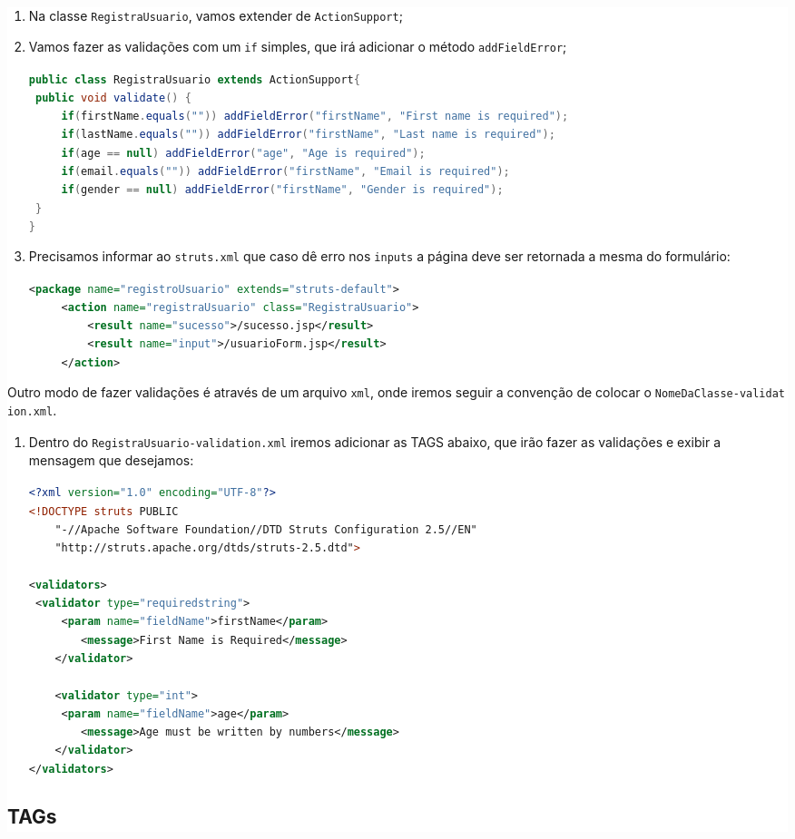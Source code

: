 1. Na classe `RegistraUsuario`, vamos extender de `ActionSupport`;

2. Vamos fazer as validações com um `if` simples, que irá adicionar o método `addFieldError`;

   ```java
   public class RegistraUsuario extends ActionSupport{
   	public void validate() {
   		if(firstName.equals("")) addFieldError("firstName", "First name is required");
   		if(lastName.equals("")) addFieldError("firstName", "Last name is required");
   		if(age == null) addFieldError("age", "Age is required");
   		if(email.equals("")) addFieldError("firstName", "Email is required");
   		if(gender == null) addFieldError("firstName", "Gender is required");
   	}
   }
   ```

3. Precisamos informar ao `struts.xml` que caso dê erro nos `inputs` a página deve ser retornada a mesma do formulário:

   ```xml
   <package name="registroUsuario" extends="struts-default">
       	<action name="registraUsuario" class="RegistraUsuario">
       		<result name="sucesso">/sucesso.jsp</result>
       		<result name="input">/usuarioForm.jsp</result>
       	</action>
   ```



Outro modo de fazer validações é através de um arquivo `xml`, onde iremos seguir a convenção de colocar o `NomeDaClasse-validation.xml`.

1. Dentro do `RegistraUsuario-validation.xml` iremos adicionar as TAGS abaixo, que irão fazer as validações e exibir a mensagem que desejamos:

   ```xml
   <?xml version="1.0" encoding="UTF-8"?>
   <!DOCTYPE struts PUBLIC
       "-//Apache Software Foundation//DTD Struts Configuration 2.5//EN"
       "http://struts.apache.org/dtds/struts-2.5.dtd">
   
   <validators>
   	<validator type="requiredstring">
       	<param name="fieldName">firstName</param>
           <message>First Name is Required</message>
       </validator>
       
       <validator type="int">
       	<param name="fieldName">age</param>
           <message>Age must be written by numbers</message>
       </validator>
   </validators>
   ```

   

## TAGs
